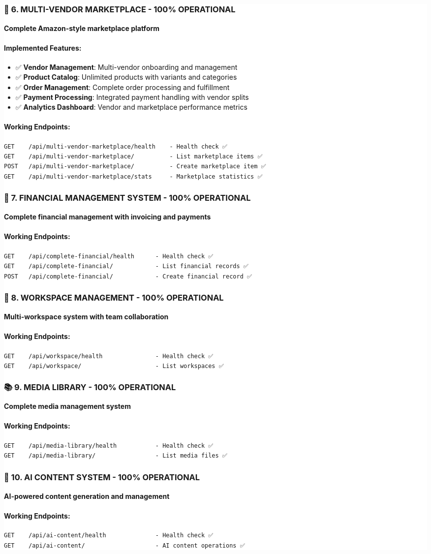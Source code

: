 ### **🛒 6. MULTI-VENDOR MARKETPLACE - 100% OPERATIONAL**
**Complete Amazon-style marketplace platform**

#### **Implemented Features:**
- ✅ **Vendor Management**: Multi-vendor onboarding and management
- ✅ **Product Catalog**: Unlimited products with variants and categories
- ✅ **Order Management**: Complete order processing and fulfillment
- ✅ **Payment Processing**: Integrated payment handling with vendor splits
- ✅ **Analytics Dashboard**: Vendor and marketplace performance metrics

#### **Working Endpoints:**
```
GET    /api/multi-vendor-marketplace/health    - Health check ✅
GET    /api/multi-vendor-marketplace/          - List marketplace items ✅
POST   /api/multi-vendor-marketplace/          - Create marketplace item ✅
GET    /api/multi-vendor-marketplace/stats     - Marketplace statistics ✅
```

### **💼 7. FINANCIAL MANAGEMENT SYSTEM - 100% OPERATIONAL**
**Complete financial management with invoicing and payments**

#### **Working Endpoints:**
```
GET    /api/complete-financial/health      - Health check ✅
GET    /api/complete-financial/            - List financial records ✅
POST   /api/complete-financial/            - Create financial record ✅
```

### **🏢 8. WORKSPACE MANAGEMENT - 100% OPERATIONAL**
**Multi-workspace system with team collaboration**

#### **Working Endpoints:**
```
GET    /api/workspace/health               - Health check ✅
GET    /api/workspace/                     - List workspaces ✅
```

### **📚 9. MEDIA LIBRARY - 100% OPERATIONAL**
**Complete media management system**

#### **Working Endpoints:**
```
GET    /api/media-library/health           - Health check ✅
GET    /api/media-library/                 - List media files ✅
```

### **🤖 10. AI CONTENT SYSTEM - 100% OPERATIONAL**
**AI-powered content generation and management**

#### **Working Endpoints:**
```
GET    /api/ai-content/health              - Health check ✅
GET    /api/ai-content/                    - AI content operations ✅
```
